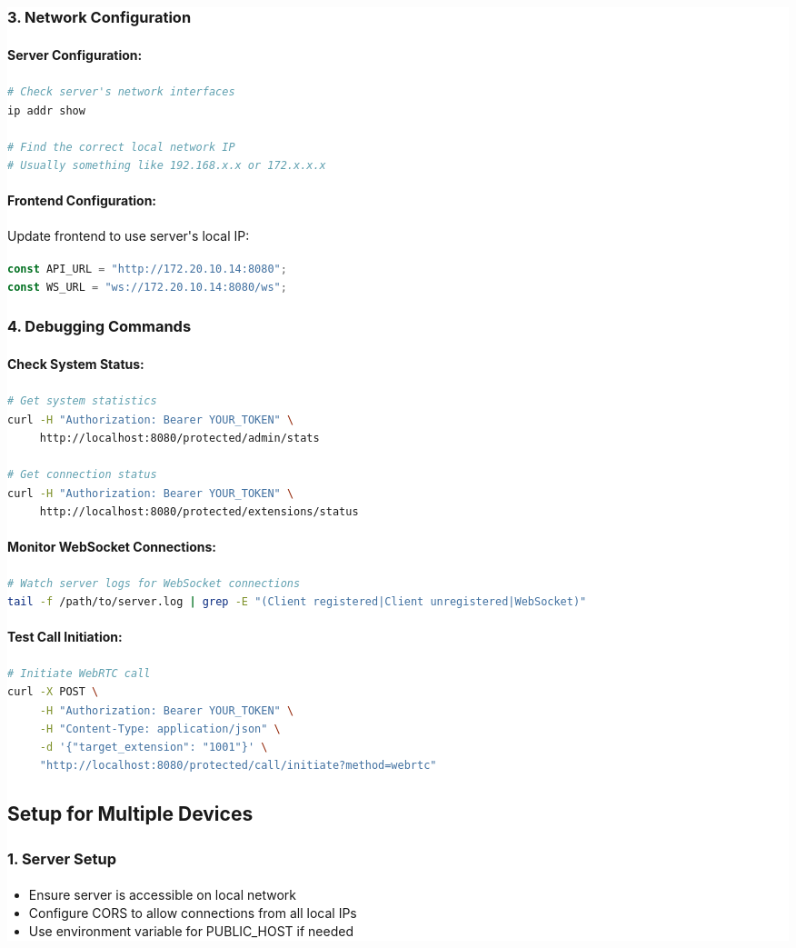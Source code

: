 ### 3. Network Configuration

#### Server Configuration:
```bash
# Check server's network interfaces
ip addr show

# Find the correct local network IP
# Usually something like 192.168.x.x or 172.x.x.x
```

#### Frontend Configuration:
Update frontend to use server's local IP:
```javascript
const API_URL = "http://172.20.10.14:8080";
const WS_URL = "ws://172.20.10.14:8080/ws";
```

### 4. Debugging Commands

#### Check System Status:
```bash
# Get system statistics
curl -H "Authorization: Bearer YOUR_TOKEN" \
     http://localhost:8080/protected/admin/stats

# Get connection status
curl -H "Authorization: Bearer YOUR_TOKEN" \
     http://localhost:8080/protected/extensions/status
```

#### Monitor WebSocket Connections:
```bash
# Watch server logs for WebSocket connections
tail -f /path/to/server.log | grep -E "(Client registered|Client unregistered|WebSocket)"
```

#### Test Call Initiation:
```bash
# Initiate WebRTC call
curl -X POST \
     -H "Authorization: Bearer YOUR_TOKEN" \
     -H "Content-Type: application/json" \
     -d '{"target_extension": "1001"}' \
     "http://localhost:8080/protected/call/initiate?method=webrtc"
```

## Setup for Multiple Devices

### 1. Server Setup
- Ensure server is accessible on local network
- Configure CORS to allow connections from all local IPs
- Use environment variable for PUBLIC_HOST if needed
